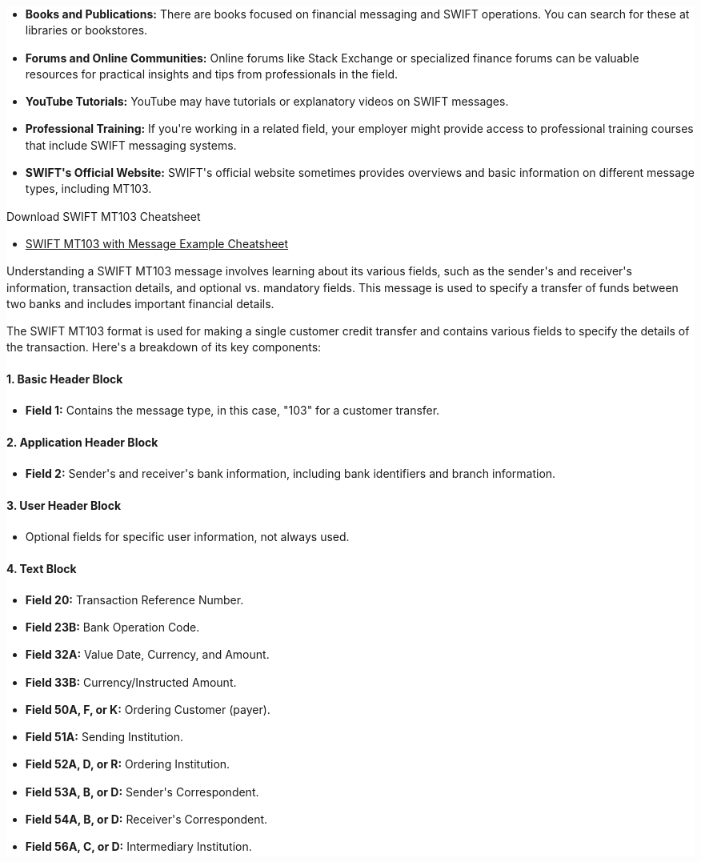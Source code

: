 - **Books and Publications:** There are books focused on financial messaging and SWIFT operations. You can search for these at libraries or bookstores.

- **Forums and Online Communities:** Online forums like Stack Exchange or specialized finance forums can be valuable resources for practical insights and tips from professionals in the field.

- **YouTube Tutorials:** YouTube may have tutorials or explanatory videos on SWIFT messages.

- **Professional Training:** If you're working in a related field, your employer might provide access to professional training courses that include SWIFT messaging systems.

- **SWIFT's Official Website:** SWIFT's official website sometimes provides overviews and basic information on different message types, including MT103.

Download SWIFT MT103 Cheatsheet

- [SWIFT MT103 with Message Example Cheatsheet](https://faisalkhan.com/wp-content/uploads/2024/12/SWIFT-MT103-Message-Format-Cheatsheet-Faisal-Khan-LLC.pdf)

Understanding a SWIFT MT103 message involves learning about its various fields, such as the sender's and receiver's information, transaction details, and optional vs. mandatory fields. This message is used to specify a transfer of funds between two banks and includes important financial details.

The SWIFT MT103 format is used for making a single customer credit transfer and contains various fields to specify the details of the transaction. Here's a breakdown of its key components:

#### 1. **Basic Header Block**

- **Field 1:** Contains the message type, in this case, "103" for a customer transfer.

#### 2. **Application Header Block**

- **Field 2:** Sender's and receiver's bank information, including bank identifiers and branch information.

#### 3. **User Header Block**

- Optional fields for specific user information, not always used.

#### 4. **Text Block**

- **Field 20:** Transaction Reference Number.

- **Field 23B:** Bank Operation Code.

- **Field 32A:** Value Date, Currency, and Amount.

- **Field 33B:** Currency/Instructed Amount.

- **Field 50A, F, or K:** Ordering Customer (payer).

- **Field 51A:** Sending Institution.

- **Field 52A, D, or R:** Ordering Institution.

- **Field 53A, B, or D:** Sender's Correspondent.

- **Field 54A, B, or D:** Receiver's Correspondent.

- **Field 56A, C, or D:** Intermediary Institution.
